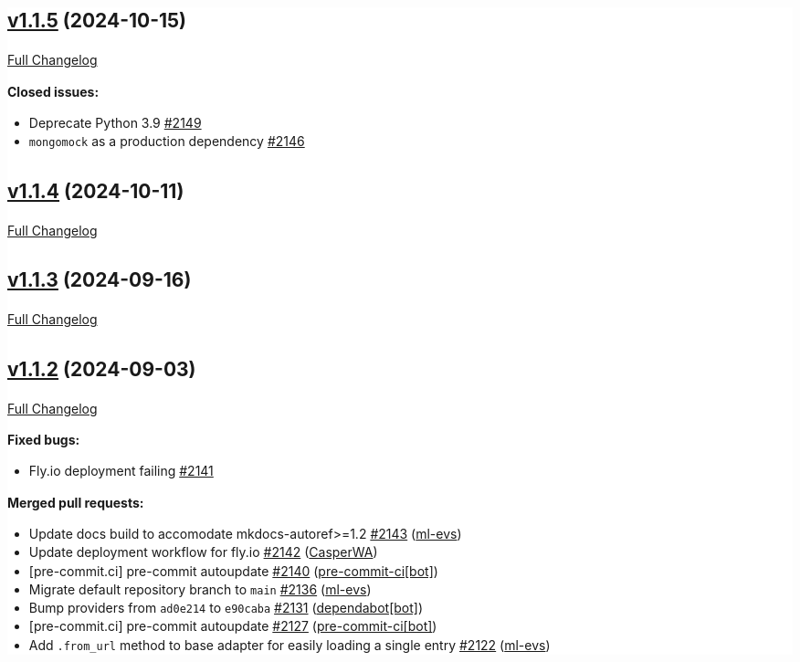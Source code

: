 ## [v1.1.5](https://github.com/Materials-Consortia/optimade-python-tools/tree/v1.1.5) (2024-10-15)

[Full Changelog](https://github.com/Materials-Consortia/optimade-python-tools/compare/v1.1.4...v1.1.5)

**Closed issues:**

- Deprecate Python 3.9 [\#2149](https://github.com/Materials-Consortia/optimade-python-tools/issues/2149)
- `mongomock` as a production dependency [\#2146](https://github.com/Materials-Consortia/optimade-python-tools/issues/2146)

## [v1.1.4](https://github.com/Materials-Consortia/optimade-python-tools/tree/v1.1.4) (2024-10-11)

[Full Changelog](https://github.com/Materials-Consortia/optimade-python-tools/compare/v1.1.3...v1.1.4)

## [v1.1.3](https://github.com/Materials-Consortia/optimade-python-tools/tree/v1.1.3) (2024-09-16)

[Full Changelog](https://github.com/Materials-Consortia/optimade-python-tools/compare/v1.1.2...v1.1.3)

## [v1.1.2](https://github.com/Materials-Consortia/optimade-python-tools/tree/v1.1.2) (2024-09-03)

[Full Changelog](https://github.com/Materials-Consortia/optimade-python-tools/compare/v1.1.1...v1.1.2)

**Fixed bugs:**

- Fly.io deployment failing [\#2141](https://github.com/Materials-Consortia/optimade-python-tools/issues/2141)

**Merged pull requests:**

- Update docs build to accomodate mkdocs-autoref\>=1.2 [\#2143](https://github.com/Materials-Consortia/optimade-python-tools/pull/2143) ([ml-evs](https://github.com/ml-evs))
- Update deployment workflow for fly.io [\#2142](https://github.com/Materials-Consortia/optimade-python-tools/pull/2142) ([CasperWA](https://github.com/CasperWA))
- \[pre-commit.ci\] pre-commit autoupdate [\#2140](https://github.com/Materials-Consortia/optimade-python-tools/pull/2140) ([pre-commit-ci[bot]](https://github.com/apps/pre-commit-ci))
- Migrate default repository branch to `main` [\#2136](https://github.com/Materials-Consortia/optimade-python-tools/pull/2136) ([ml-evs](https://github.com/ml-evs))
- Bump providers from `ad0e214` to `e90caba` [\#2131](https://github.com/Materials-Consortia/optimade-python-tools/pull/2131) ([dependabot[bot]](https://github.com/apps/dependabot))
- \[pre-commit.ci\] pre-commit autoupdate [\#2127](https://github.com/Materials-Consortia/optimade-python-tools/pull/2127) ([pre-commit-ci[bot]](https://github.com/apps/pre-commit-ci))
- Add `.from_url` method to base adapter for easily loading a single entry [\#2122](https://github.com/Materials-Consortia/optimade-python-tools/pull/2122) ([ml-evs](https://github.com/ml-evs))
